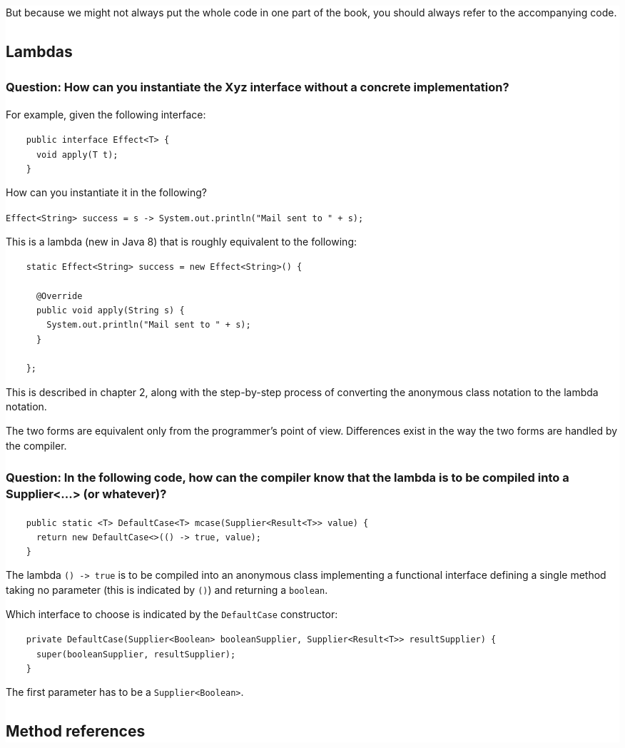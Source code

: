 But because we might not always put the whole code in one part of the book, you should always refer to the accompanying code.

## Lambdas

### Question: How can you instantiate the Xyz interface without a concrete implementation?

For example, given the following interface:

		public interface Effect<T> {
		  void apply(T t);
		}

How can you instantiate it in the following?

    Effect<String> success = s -> System.out.println("Mail sent to " + s);


This is a lambda (new in Java 8) that is roughly equivalent to the following:

		static Effect<String> success = new Effect<String>() {
		
		  @Override
		  public void apply(String s) {
		    System.out.println("Mail sent to " + s);
		  }
		  
		};

This is described in chapter 2, along with the step-by-step process of converting the anonymous class notation to the lambda notation.

The two forms are equivalent only from the programmer’s point of view. Differences exist in the way the two forms are handled by the compiler.

### Question: In the following code, how can the compiler know that the lambda is to be compiled into a Supplier<...> (or whatever)?

		public static <T> DefaultCase<T> mcase(Supplier<Result<T>> value) {
		  return new DefaultCase<>(() -> true, value);
		}


The lambda `() -> true` is to be compiled into an anonymous class implementing a functional interface defining a single method taking no parameter (this is indicated by `()`) and returning a `boolean`.

Which interface to choose is indicated by the `DefaultCase` constructor:

		private DefaultCase(Supplier<Boolean> booleanSupplier, Supplier<Result<T>> resultSupplier) {
		  super(booleanSupplier, resultSupplier);
		}

The first parameter has to be a `Supplier<Boolean>`.

## Method references
